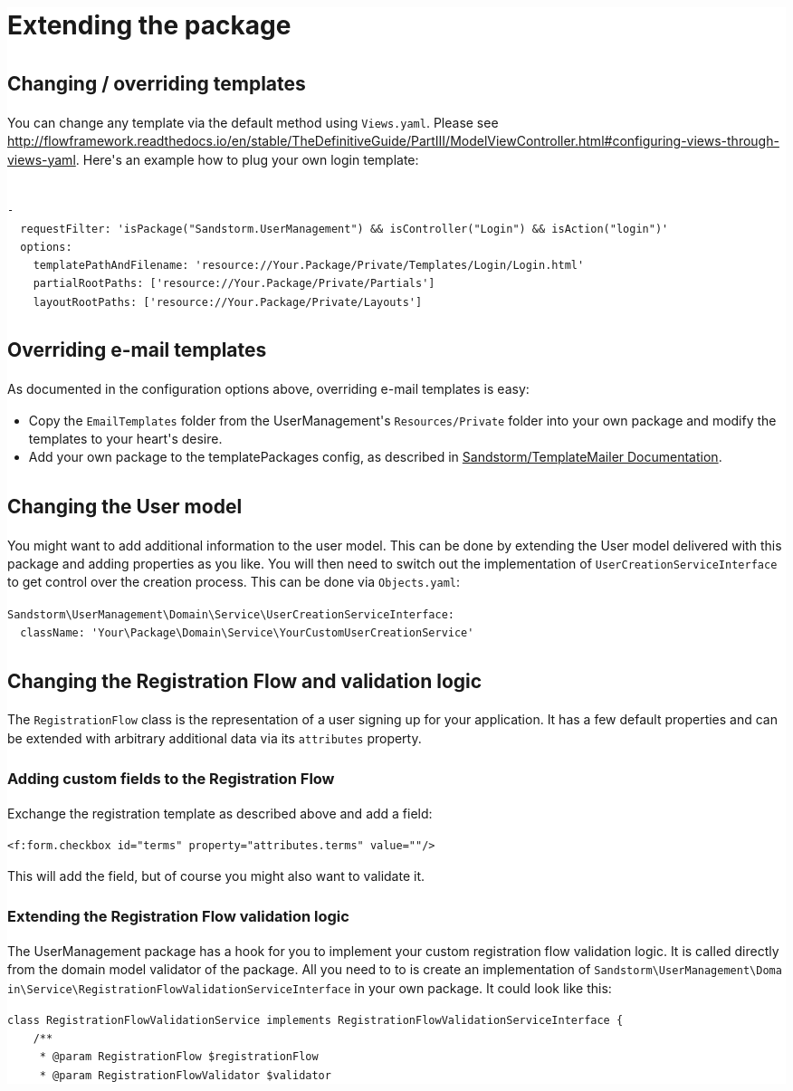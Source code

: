 # Extending the package

## Changing / overriding templates
You can change any template via the default method using `Views.yaml`. Please see
http://flowframework.readthedocs.io/en/stable/TheDefinitiveGuide/PartIII/ModelViewController.html#configuring-views-through-views-yaml.
Here's an example how to plug your own login template:

```

-
  requestFilter: 'isPackage("Sandstorm.UserManagement") && isController("Login") && isAction("login")'
  options:
    templatePathAndFilename: 'resource://Your.Package/Private/Templates/Login/Login.html'
    partialRootPaths: ['resource://Your.Package/Private/Partials']
    layoutRootPaths: ['resource://Your.Package/Private/Layouts']
```

## Overriding e-mail templates
As documented in the configuration options above, overriding e-mail templates is easy:
* Copy the `EmailTemplates` folder from the UserManagement's `Resources/Private` folder into your
  own package and modify the templates to your heart's desire.
* Add your own package to the templatePackages config, as described in [Sandstorm/TemplateMailer Documentation](https://github.com/sandstorm/TemplateMailer).

## Changing the User model
You might want to add additional information to the user model. This can be done by extending
the User model delivered with this package and adding properties as you like. You will then
need to switch out the implementation of `UserCreationServiceInterface` to get control over
the creation process. This can be done via `Objects.yaml`:
```
Sandstorm\UserManagement\Domain\Service\UserCreationServiceInterface:
  className: 'Your\Package\Domain\Service\YourCustomUserCreationService'
```

## Changing the Registration Flow and validation logic
The `RegistrationFlow` class is the representation of a user signing up for your application.
It has a few default properties and can be extended with arbitrary additional data via its `attributes` property.

### Adding custom fields to the Registration Flow
Exchange the registration template as described above and add a field:
```
<f:form.checkbox id="terms" property="attributes.terms" value=""/>
```
This will add the field, but of course you might also want to validate it.

### Extending the Registration Flow validation logic
The UserManagement package has a hook for you to implement your custom registration flow validation logic. It is
called directly from the domain model validator of the package. All you need to to is create an implementation of
`Sandstorm\UserManagement\Domain\Service\RegistrationFlowValidationServiceInterface` in your own package. It could
look like this:
```
class RegistrationFlowValidationService implements RegistrationFlowValidationServiceInterface {
    /**
     * @param RegistrationFlow $registrationFlow
     * @param RegistrationFlowValidator $validator
```